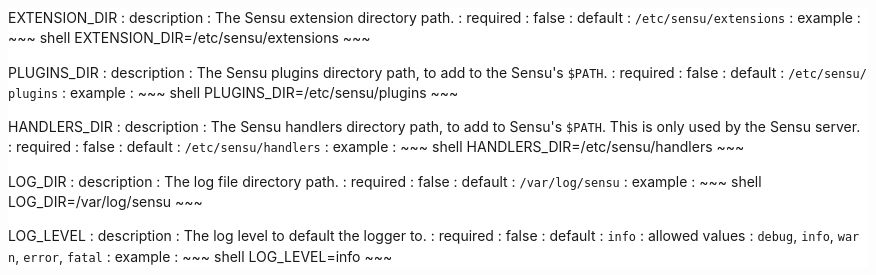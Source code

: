 EXTENSION_DIR
: description
  : The Sensu extension directory path.
: required
  : false
: default
  : `/etc/sensu/extensions`
: example
  : ~~~ shell
    EXTENSION_DIR=/etc/sensu/extensions
    ~~~

PLUGINS_DIR
: description
  : The Sensu plugins directory path, to add to the Sensu's `$PATH`.
: required
  : false
: default
  : `/etc/sensu/plugins`
: example
  : ~~~ shell
    PLUGINS_DIR=/etc/sensu/plugins
    ~~~

HANDLERS_DIR
: description
  : The Sensu handlers directory path, to add to Sensu's `$PATH`. This is only
    used by the Sensu server.
: required
  : false
: default
  : `/etc/sensu/handlers`
: example
  : ~~~ shell
    HANDLERS_DIR=/etc/sensu/handlers
    ~~~

LOG_DIR
: description
  : The log file directory path.
: required
  : false
: default
  : `/var/log/sensu`
: example
  : ~~~ shell
    LOG_DIR=/var/log/sensu
    ~~~

LOG_LEVEL
: description
  : The log level to default the logger to.
: required
  : false
: default
  : `info`
: allowed values
  : `debug`, `info`, `warn`, `error`, `fatal`
: example
  : ~~~ shell
    LOG_LEVEL=info
    ~~~
